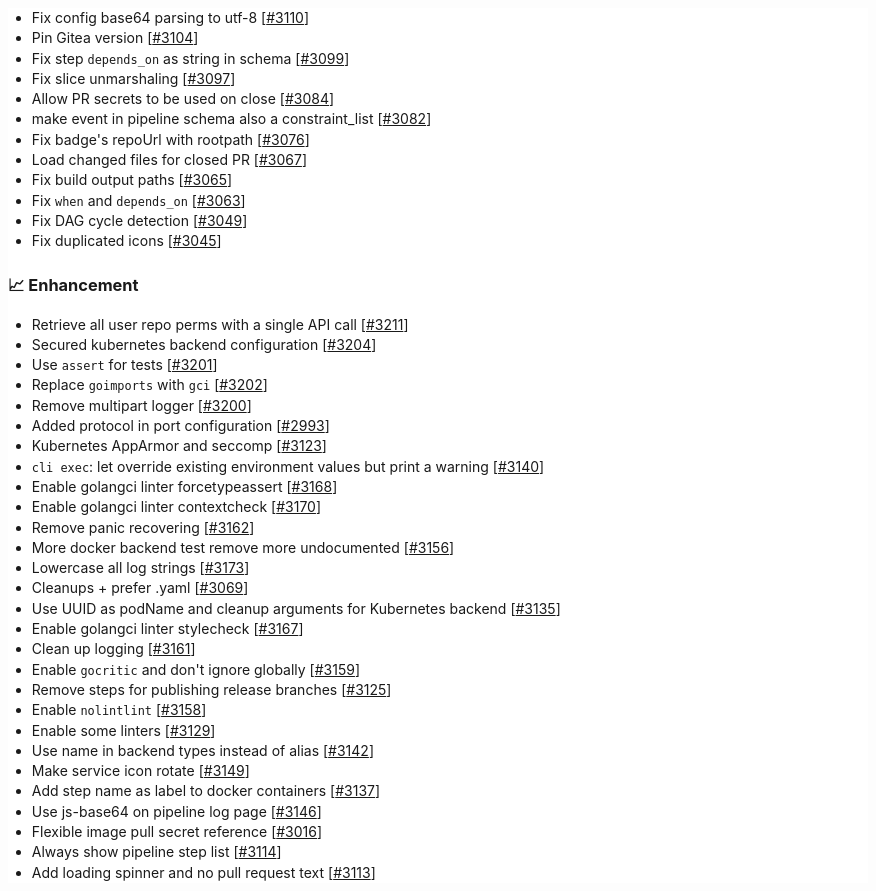 - Fix config base64 parsing to utf-8 [[#3110](https://github.com/woodpecker-ci/woodpecker/pull/3110)]
- Pin Gitea version [[#3104](https://github.com/woodpecker-ci/woodpecker/pull/3104)]
- Fix step `depends_on` as string in schema [[#3099](https://github.com/woodpecker-ci/woodpecker/pull/3099)]
- Fix slice unmarshaling [[#3097](https://github.com/woodpecker-ci/woodpecker/pull/3097)]
- Allow PR secrets to be used on close [[#3084](https://github.com/woodpecker-ci/woodpecker/pull/3084)]
- make event in pipeline schema also a constraint_list [[#3082](https://github.com/woodpecker-ci/woodpecker/pull/3082)]
- Fix badge's repoUrl with rootpath [[#3076](https://github.com/woodpecker-ci/woodpecker/pull/3076)]
- Load changed files for closed PR [[#3067](https://github.com/woodpecker-ci/woodpecker/pull/3067)]
- Fix build output paths [[#3065](https://github.com/woodpecker-ci/woodpecker/pull/3065)]
- Fix `when` and `depends_on` [[#3063](https://github.com/woodpecker-ci/woodpecker/pull/3063)]
- Fix DAG cycle detection [[#3049](https://github.com/woodpecker-ci/woodpecker/pull/3049)]
- Fix duplicated icons [[#3045](https://github.com/woodpecker-ci/woodpecker/pull/3045)]

### 📈 Enhancement

- Retrieve all user repo perms with a single API call [[#3211](https://github.com/woodpecker-ci/woodpecker/pull/3211)]
- Secured kubernetes backend configuration [[#3204](https://github.com/woodpecker-ci/woodpecker/pull/3204)]
- Use `assert` for tests [[#3201](https://github.com/woodpecker-ci/woodpecker/pull/3201)]
- Replace `goimports` with `gci` [[#3202](https://github.com/woodpecker-ci/woodpecker/pull/3202)]
- Remove multipart logger [[#3200](https://github.com/woodpecker-ci/woodpecker/pull/3200)]
- Added protocol in port configuration [[#2993](https://github.com/woodpecker-ci/woodpecker/pull/2993)]
- Kubernetes AppArmor and seccomp [[#3123](https://github.com/woodpecker-ci/woodpecker/pull/3123)]
- `cli exec`: let override existing environment values but print a warning [[#3140](https://github.com/woodpecker-ci/woodpecker/pull/3140)]
- Enable golangci linter forcetypeassert [[#3168](https://github.com/woodpecker-ci/woodpecker/pull/3168)]
- Enable golangci linter contextcheck [[#3170](https://github.com/woodpecker-ci/woodpecker/pull/3170)]
- Remove panic recovering [[#3162](https://github.com/woodpecker-ci/woodpecker/pull/3162)]
- More docker backend test remove more undocumented [[#3156](https://github.com/woodpecker-ci/woodpecker/pull/3156)]
- Lowercase all log strings [[#3173](https://github.com/woodpecker-ci/woodpecker/pull/3173)]
- Cleanups + prefer .yaml [[#3069](https://github.com/woodpecker-ci/woodpecker/pull/3069)]
- Use UUID as podName and cleanup arguments for Kubernetes backend [[#3135](https://github.com/woodpecker-ci/woodpecker/pull/3135)]
- Enable golangci linter stylecheck [[#3167](https://github.com/woodpecker-ci/woodpecker/pull/3167)]
- Clean up logging [[#3161](https://github.com/woodpecker-ci/woodpecker/pull/3161)]
- Enable `gocritic` and don't ignore globally [[#3159](https://github.com/woodpecker-ci/woodpecker/pull/3159)]
- Remove steps for publishing release branches [[#3125](https://github.com/woodpecker-ci/woodpecker/pull/3125)]
- Enable `nolintlint` [[#3158](https://github.com/woodpecker-ci/woodpecker/pull/3158)]
- Enable some linters [[#3129](https://github.com/woodpecker-ci/woodpecker/pull/3129)]
- Use name in backend types instead of alias [[#3142](https://github.com/woodpecker-ci/woodpecker/pull/3142)]
- Make service icon rotate [[#3149](https://github.com/woodpecker-ci/woodpecker/pull/3149)]
- Add step name as label to docker containers [[#3137](https://github.com/woodpecker-ci/woodpecker/pull/3137)]
- Use js-base64 on pipeline log page [[#3146](https://github.com/woodpecker-ci/woodpecker/pull/3146)]
- Flexible image pull secret reference [[#3016](https://github.com/woodpecker-ci/woodpecker/pull/3016)]
- Always show pipeline step list [[#3114](https://github.com/woodpecker-ci/woodpecker/pull/3114)]
- Add loading spinner and no pull request text [[#3113](https://github.com/woodpecker-ci/woodpecker/pull/3113)]